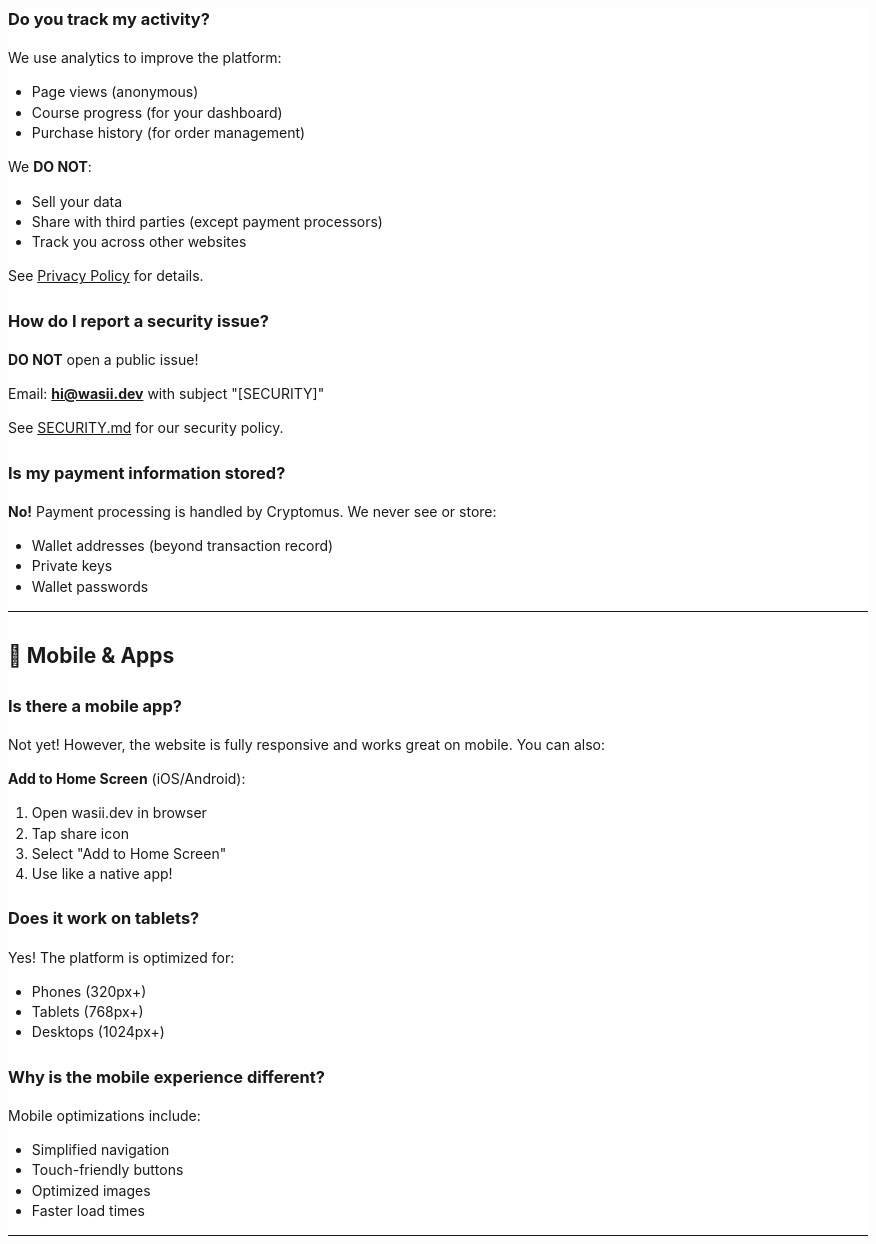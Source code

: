 ### Do you track my activity?

We use analytics to improve the platform:
- Page views (anonymous)
- Course progress (for your dashboard)
- Purchase history (for order management)

We **DO NOT**:
- Sell your data
- Share with third parties (except payment processors)
- Track you across other websites

See [Privacy Policy](https://wasii.dev/legal/privacy-policy) for details.

### How do I report a security issue?

**DO NOT** open a public issue!

Email: **hi@wasii.dev** with subject "[SECURITY]"

See [SECURITY.md](../SECURITY.md) for our security policy.

### Is my payment information stored?

**No!** Payment processing is handled by Cryptomus. We never see or store:
- Wallet addresses (beyond transaction record)
- Private keys
- Wallet passwords

---

## 📱 Mobile & Apps

### Is there a mobile app?

Not yet! However, the website is fully responsive and works great on mobile. You can also:

**Add to Home Screen** (iOS/Android):
1. Open wasii.dev in browser
2. Tap share icon
3. Select "Add to Home Screen"
4. Use like a native app!

### Does it work on tablets?

Yes! The platform is optimized for:
- Phones (320px+)
- Tablets (768px+)
- Desktops (1024px+)

### Why is the mobile experience different?

Mobile optimizations include:
- Simplified navigation
- Touch-friendly buttons
- Optimized images
- Faster load times

---